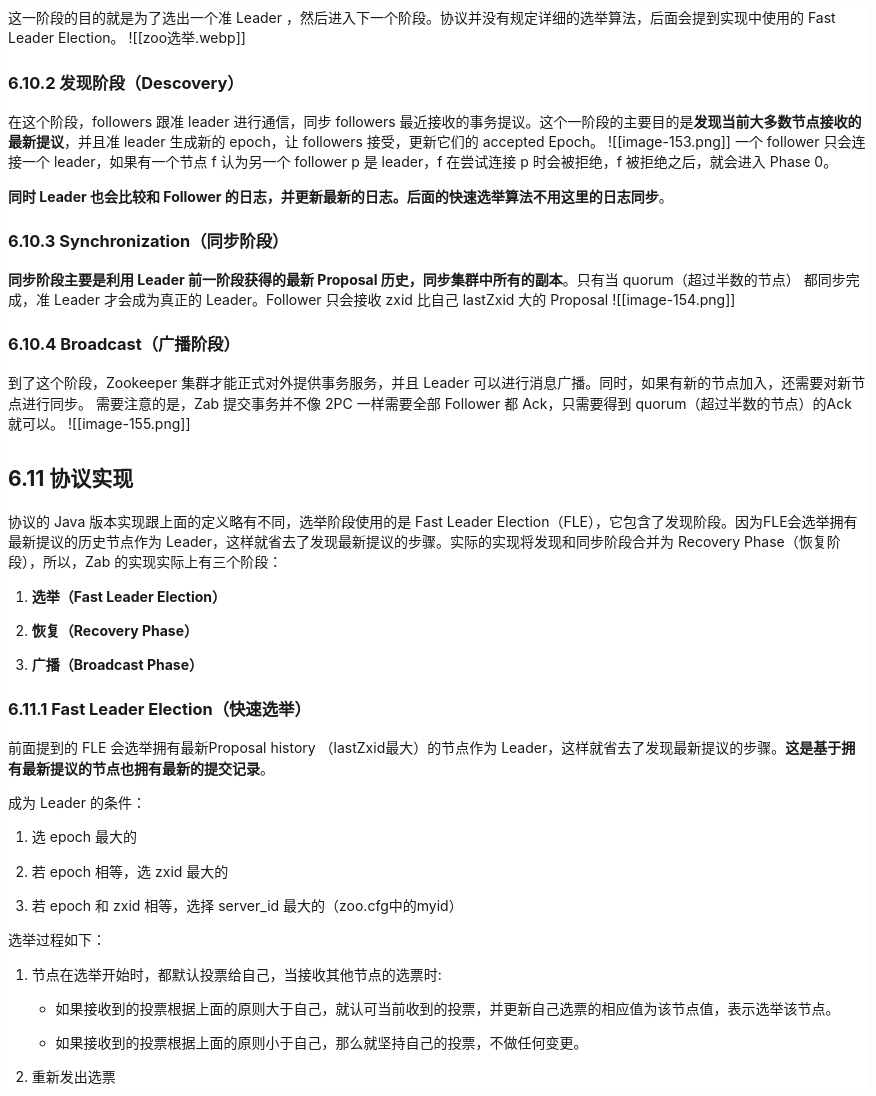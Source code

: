 这一阶段的目的就是为了选出一个准 Leader ，然后进入下一个阶段。协议并没有规定详细的选举算法，后面会提到实现中使用的 Fast Leader Election。
![[zoo选举.webp]]
### 6.10.2 发现阶段（Descovery）
在这个阶段，followers 跟准 leader 进行通信，同步 followers 最近接收的事务提议。这个一阶段的主要目的是**发现当前大多数节点接收的最新提议**，并且准 leader 生成新的 epoch，让 followers 接受，更新它们的 accepted Epoch。
![[image-153.png]]
一个 follower 只会连接一个 leader，如果有一个节点 f 认为另一个 follower p 是 leader，f 在尝试连接 p 时会被拒绝，f 被拒绝之后，就会进入 Phase 0。

**同时 Leader 也会比较和 Follower 的日志，并更新最新的日志。后面的快速选举算法不用这里的日志同步**。
### 6.10.3 Synchronization（同步阶段）

**同步阶段主要是利用 Leader 前一阶段获得的最新 Proposal 历史，同步集群中所有的副本**。只有当 quorum（超过半数的节点） 都同步完成，准 Leader 才会成为真正的 Leader。Follower 只会接收 zxid 比自己 lastZxid 大的 Proposal
![[image-154.png]]
### 6.10.4 Broadcast（广播阶段）

到了这个阶段，Zookeeper 集群才能正式对外提供事务服务，并且 Leader 可以进行消息广播。同时，如果有新的节点加入，还需要对新节点进行同步。 需要注意的是，Zab 提交事务并不像 2PC 一样需要全部 Follower 都 Ack，只需要得到 quorum（超过半数的节点）的Ack 就可以。
![[image-155.png]]
## 6.11 协议实现

协议的 Java 版本实现跟上面的定义略有不同，选举阶段使用的是 Fast Leader Election（FLE），它包含了发现阶段。因为FLE会选举拥有最新提议的历史节点作为 Leader，这样就省去了发现最新提议的步骤。实际的实现将发现和同步阶段合并为 Recovery Phase（恢复阶段），所以，Zab 的实现实际上有三个阶段：

1. **选举（Fast Leader Election）**
    
2. **恢复（Recovery Phase）**
    
3. **广播（Broadcast Phase）**
    

### 6.11.1 Fast Leader Election（快速选举）

前面提到的 FLE 会选举拥有最新Proposal history （lastZxid最大）的节点作为 Leader，这样就省去了发现最新提议的步骤。**这是基于拥有最新提议的节点也拥有最新的提交记录**。

成为 Leader 的条件：

1. 选 epoch 最大的
    
2. 若 epoch 相等，选 zxid 最大的
    
3. 若 epoch 和 zxid 相等，选择 server_id 最大的（zoo.cfg中的myid）
    

选举过程如下：

1. 节点在选举开始时，都默认投票给自己，当接收其他节点的选票时:
    
    - 如果接收到的投票根据上面的原则大于自己，就认可当前收到的投票，并更新自己选票的相应值为该节点值，表示选举该节点。
        
    - 如果接收到的投票根据上面的原则小于自己，那么就坚持自己的投票，不做任何变更。
        
2. 重新发出选票
    